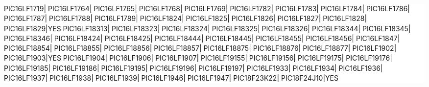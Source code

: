 PIC16LF1719| 
PIC16LF1764| 
PIC16LF1765| 
PIC16LF1768| 
PIC16LF1769| 
PIC16LF1782| 
PIC16LF1783| 
PIC16LF1784| 
PIC16LF1786| 
PIC16LF1787| 
PIC16LF1788| 
PIC16LF1789| 
PIC16LF1824| 
PIC16LF1825| 
PIC16LF1826| 
PIC16LF1827| 
PIC16LF1828| 
PIC16LF1829|YES
PIC16LF18313| 
PIC16LF18323| 
PIC16LF18324| 
PIC16LF18325| 
PIC16LF18326| 
PIC16LF18344| 
PIC16LF18345| 
PIC16LF18346| 
PIC16LF18424| 
PIC16LF18425| 
PIC16LF18444| 
PIC16LF18445| 
PIC16LF18455| 
PIC16LF18456| 
PIC16LF1847| 
PIC16LF18854| 
PIC16LF18855| 
PIC16LF18856| 
PIC16LF18857| 
PIC16LF18875| 
PIC16LF18876| 
PIC16LF18877| 
PIC16LF1902| 
PIC16LF1903|YES
PIC16LF1904| 
PIC16LF1906| 
PIC16LF1907| 
PIC16LF19155| 
PIC16LF19156| 
PIC16LF19175| 
PIC16LF19176| 
PIC16LF19185| 
PIC16LF19186| 
PIC16LF19195| 
PIC16LF19196| 
PIC16LF19197| 
PIC16LF1933| 
PIC16LF1934| 
PIC16LF1936| 
PIC16LF1937| 
PIC16LF1938| 
PIC16LF1939| 
PIC16LF1946| 
PIC16LF1947| 
PIC18F23K22| 
PIC18F24J10|YES
